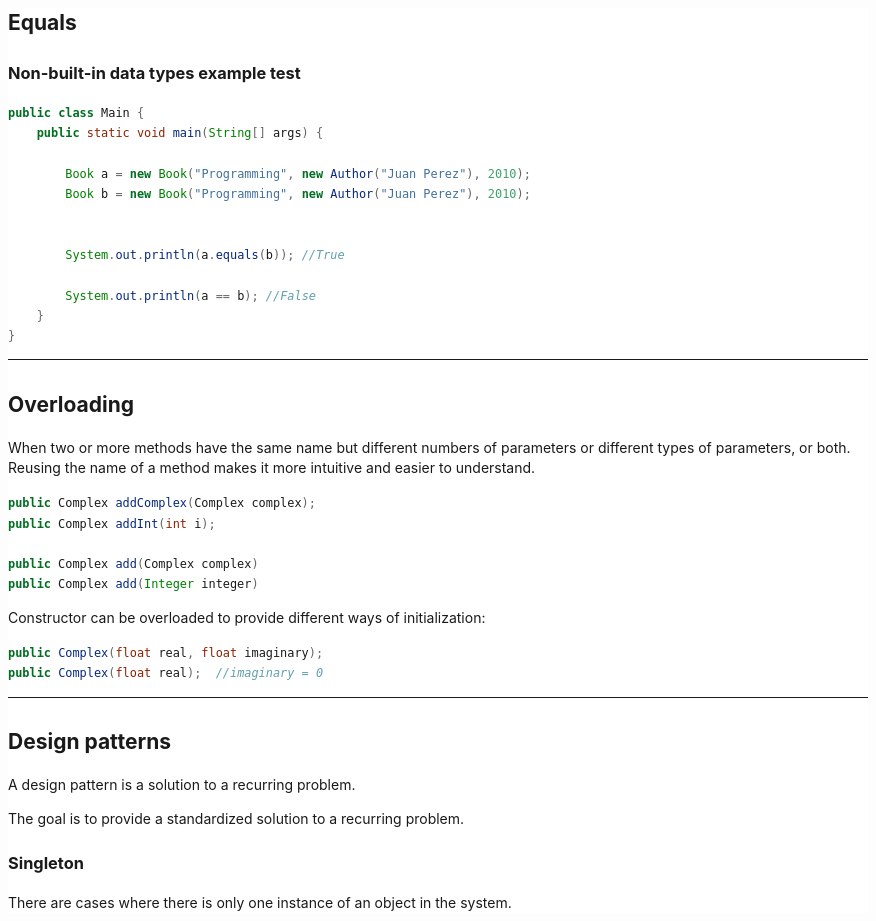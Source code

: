 
## Equals

### Non-built-in data types example test

```java
public class Main {
    public static void main(String[] args) {
        
        Book a = new Book("Programming", new Author("Juan Perez"), 2010);
        Book b = new Book("Programming", new Author("Juan Perez"), 2010);
        
        
        System.out.println(a.equals(b)); //True
      
        System.out.println(a == b); //False
    }
}
```

---

## Overloading
When two or more methods have the same name but different numbers of parameters or different types of parameters, or both. 
Reusing the name of a method makes it more intuitive and easier to understand.
```java
public Complex addComplex(Complex complex);
public Complex addInt(int i);

public Complex add(Complex complex)
public Complex add(Integer integer)
```

Constructor can be overloaded to provide different ways of initialization:
```java
public Complex(float real, float imaginary);
public Complex(float real);  //imaginary = 0
```

[//]: # (### In Python)
[//]: # (Python is a dynamically typed language, so the concept of overloading simply does not apply to it. )
[//]: # (Python cannot select among the alternatives because it cannot discriminate data types at compile-time.)

[//]: # (However, we can create such alternative functions at run-time with _multimethods or multiple dispatch._)

---

## Design patterns

A design pattern is a solution to a recurring problem. 

The goal is to provide a standardized solution to a recurring problem.

### Singleton
There are cases where there is only one instance of an object in the system. 


[//]: # (Warning: Static methods can introduce concurrency issues if the method operates on a static member variable.)
[//]: # (_new_ is an example of a class method.)
[//]: # (---)
[//]: # (## Instance vs Class Example)
[//]: # ()
[//]: # (```java)
[//]: # (public class Bill {)
[//]: # (    )
[//]: # (    private static double secondCost = 1.0;)
[//]: # (    private String phone;)
[//]: # (    private Entry[] entries;)
[//]: # ()
[//]: # (    public Bill&#40;String aPhone&#41; {)
[//]: # (        phone = aPhone;)
[//]: # (        entries = new Entry[50];)
[//]: # (    })
[//]: # (    )
[//]: # (    public static double getCostPerSecond&#40;&#41; { )
[//]: # (        return secondCost; )
[//]: # (    })
[//]: # (    )
[//]: # (    public static void setCost&#40;double cost&#41; { )
[//]: # (        secondCost = cost; )
[//]: # (    })
[//]: # (    )
[//]: # (    public void register&#40;String destination, int seconds&#41; {)
[//]: # (        int free = nextFree&#40;&#41;;)
[//]: # (        if &#40;free == -1&#41; {)
[//]: # (            throw new RuntimeException&#40;"No hay más lugar..."&#41;;)
[//]: # (        })
[//]: # (        this.entries[free] = )
[//]: # (                new Entry&#40;destination, seconds, seconds * getCostPerSecond&#40;&#41;&#41;;)
[//]: # (    })
[//]: # (})
[//]: # (```)
[//]: # (---)
[//]: # (## Access modifiers in Python)
[//]: # ()
[//]: # (By default, all the variables and methods in a Python class are public.)
[//]: # ()
[//]: # (Make age private and salary as protected by prefixing double and single underscores respectively.)
[//]: # (```python )
[//]: # (class Employee:)
[//]: # ()
[//]: # (   def __init__&#40;self, name, age, salary&#41;:)
[//]: # (      self.name = name # public variable)
[//]: # (      self.__age = age # private variable)
[//]: # (      self._salary = salary # protected variable)
[//]: # (   )
[//]: # (   def displayEmployee&#40;self&#41;:)
[//]: # (      print &#40;"Name : ", self.name, ", age: ", self.__age, ", salary: ", self._salary&#41;)
[//]: # ( )
[//]: # (```)
